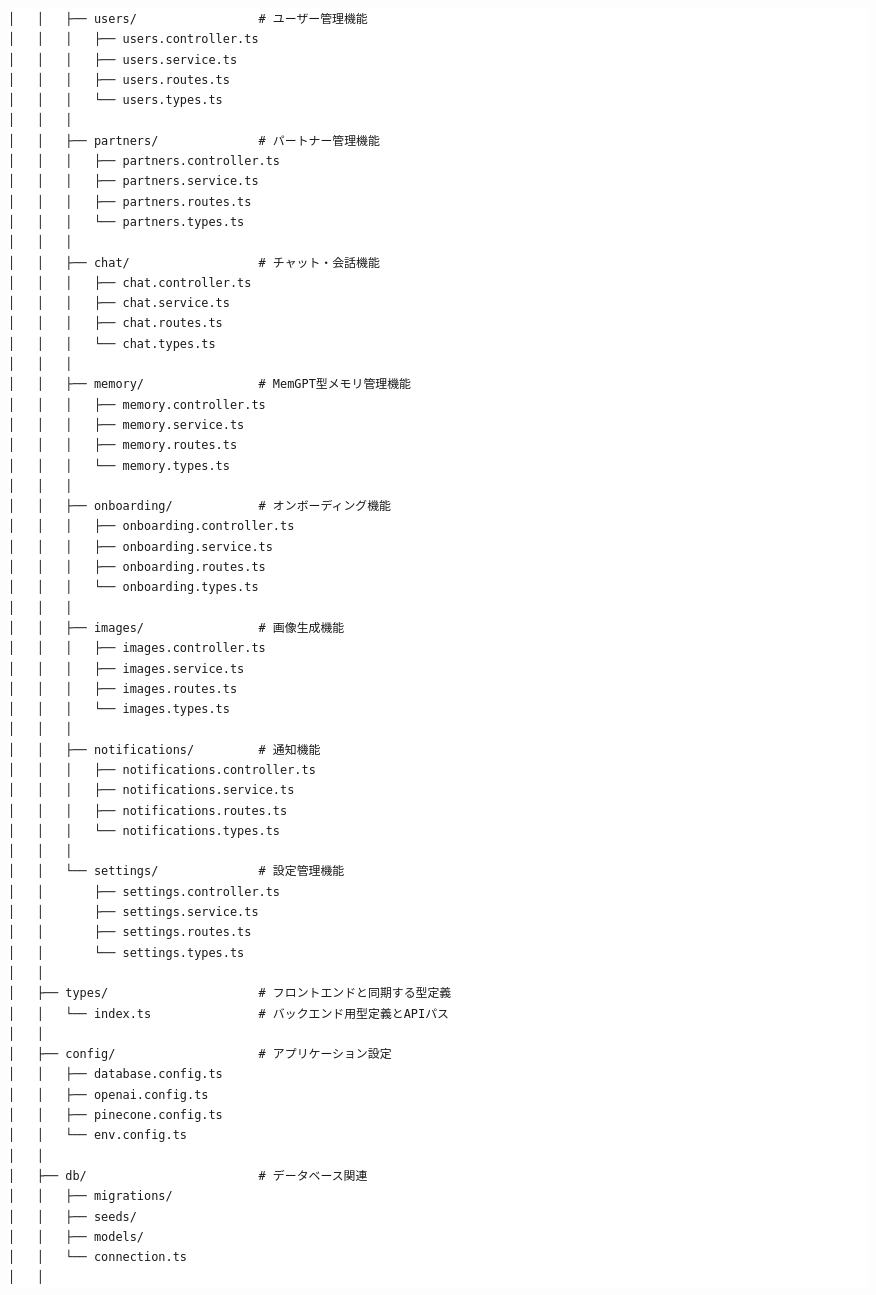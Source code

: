 ```
│   │   ├── users/                 # ユーザー管理機能
│   │   │   ├── users.controller.ts
│   │   │   ├── users.service.ts
│   │   │   ├── users.routes.ts
│   │   │   └── users.types.ts
│   │   │
│   │   ├── partners/              # パートナー管理機能
│   │   │   ├── partners.controller.ts
│   │   │   ├── partners.service.ts
│   │   │   ├── partners.routes.ts
│   │   │   └── partners.types.ts
│   │   │
│   │   ├── chat/                  # チャット・会話機能
│   │   │   ├── chat.controller.ts
│   │   │   ├── chat.service.ts
│   │   │   ├── chat.routes.ts
│   │   │   └── chat.types.ts
│   │   │
│   │   ├── memory/                # MemGPT型メモリ管理機能
│   │   │   ├── memory.controller.ts
│   │   │   ├── memory.service.ts
│   │   │   ├── memory.routes.ts
│   │   │   └── memory.types.ts
│   │   │
│   │   ├── onboarding/            # オンボーディング機能
│   │   │   ├── onboarding.controller.ts
│   │   │   ├── onboarding.service.ts
│   │   │   ├── onboarding.routes.ts
│   │   │   └── onboarding.types.ts
│   │   │
│   │   ├── images/                # 画像生成機能
│   │   │   ├── images.controller.ts
│   │   │   ├── images.service.ts
│   │   │   ├── images.routes.ts
│   │   │   └── images.types.ts
│   │   │
│   │   ├── notifications/         # 通知機能
│   │   │   ├── notifications.controller.ts
│   │   │   ├── notifications.service.ts
│   │   │   ├── notifications.routes.ts
│   │   │   └── notifications.types.ts
│   │   │
│   │   └── settings/              # 設定管理機能
│   │       ├── settings.controller.ts
│   │       ├── settings.service.ts
│   │       ├── settings.routes.ts
│   │       └── settings.types.ts
│   │
│   ├── types/                     # フロントエンドと同期する型定義
│   │   └── index.ts               # バックエンド用型定義とAPIパス
│   │
│   ├── config/                    # アプリケーション設定
│   │   ├── database.config.ts
│   │   ├── openai.config.ts
│   │   ├── pinecone.config.ts
│   │   └── env.config.ts
│   │
│   ├── db/                        # データベース関連
│   │   ├── migrations/
│   │   ├── seeds/
│   │   ├── models/
│   │   └── connection.ts
│   │
```